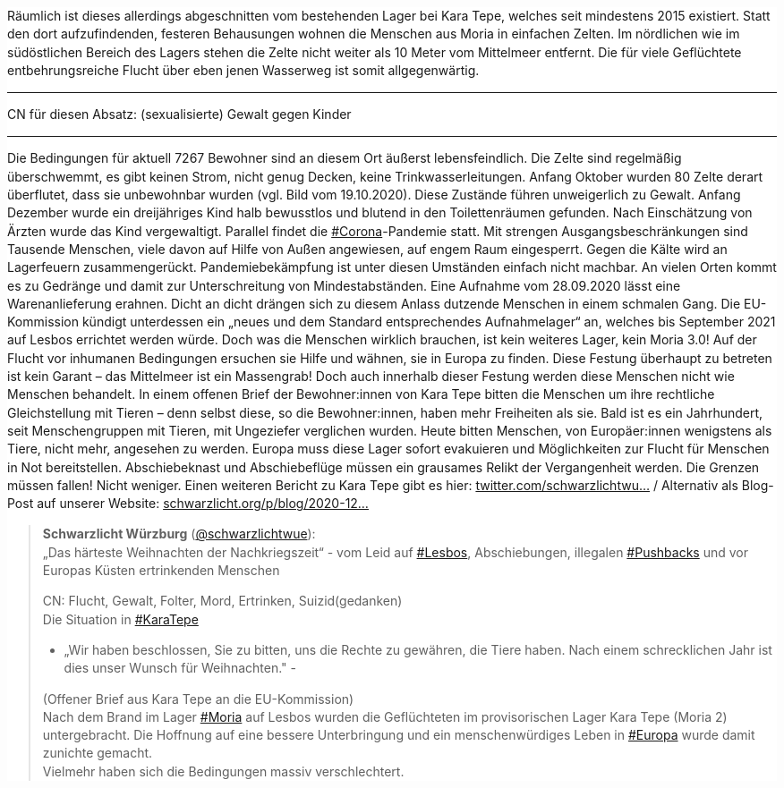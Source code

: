 Räumlich ist dieses allerdings abgeschnitten vom bestehenden Lager bei Kara Tepe, welches seit mindestens 2015 existiert. Statt den dort aufzufindenden, festeren Behausungen wohnen die Menschen aus Moria in einfachen Zelten. 
Im nördlichen wie im südöstlichen Bereich des Lagers stehen die Zelte nicht weiter als 10 Meter vom Mittelmeer entfernt. Die für viele Geflüchtete entbehrungsreiche Flucht über eben jenen Wasserweg ist somit allgegenwärtig.



--- 
CN für diesen Absatz: (sexualisierte) Gewalt gegen Kinder

---



Die Bedingungen für aktuell 7267 Bewohner sind an diesem Ort äußerst lebensfeindlich. Die Zelte sind regelmäßig überschwemmt, es gibt keinen Strom, nicht genug Decken, keine Trinkwasserleitungen.
Anfang Oktober wurden 80 Zelte derart überflutet, dass sie unbewohnbar wurden (vgl. Bild vom 19.10.2020). Diese Zustände führen unweigerlich zu Gewalt. 
Anfang Dezember wurde ein dreijähriges Kind halb bewusstlos und blutend in den Toilettenräumen gefunden. Nach Einschätzung von Ärzten wurde das Kind vergewaltigt.
Parallel findet die [#Corona](/t/corona)-Pandemie statt. Mit strengen Ausgangsbeschränkungen sind Tausende Menschen, viele davon auf Hilfe von Außen angewiesen, auf engem Raum eingesperrt. Gegen die Kälte wird an Lagerfeuern zusammengerückt.
Pandemiebekämpfung ist unter diesen Umständen einfach nicht machbar. An vielen Orten kommt es zu Gedränge und damit zur Unterschreitung von Mindestabständen.
Eine Aufnahme vom 28.09.2020 lässt eine Warenanlieferung erahnen. Dicht an dicht drängen sich zu diesem Anlass dutzende Menschen in einem schmalen Gang. 
Die EU-Kommission kündigt unterdessen ein „neues und dem Standard entsprechendes Aufnahmelager“ an, welches bis September 2021 auf Lesbos errichtet werden würde. Doch was die Menschen wirklich brauchen, ist kein weiteres Lager, kein Moria 3.0!
Auf der Flucht vor inhumanen Bedingungen ersuchen sie Hilfe und wähnen, sie in Europa zu finden. Diese Festung überhaupt zu betreten ist kein Garant – das Mittelmeer ist ein Massengrab! Doch auch innerhalb dieser Festung werden diese Menschen nicht wie Menschen behandelt.
In einem offenen Brief der Bewohner:innen von Kara Tepe bitten die Menschen um ihre rechtliche Gleichstellung mit Tieren – denn selbst diese, so die Bewohner:innen, haben mehr Freiheiten als sie.
Bald ist es ein Jahrhundert, seit Menschengruppen mit Tieren, mit Ungeziefer verglichen wurden. Heute bitten Menschen, von Europäer:innen wenigstens als Tiere, nicht mehr, angesehen zu werden.
Europa muss diese Lager sofort evakuieren und Möglichkeiten zur Flucht für Menschen in Not bereitstellen. Abschiebeknast und Abschiebeflüge müssen ein grausames Relikt der Vergangenheit werden. Die Grenzen müssen fallen! Nicht weniger.
Einen weiteren Bericht zu Kara Tepe gibt es hier: [twitter.com/schwarzlichtwu…](https://twitter.com/schwarzlichtwue/status/1342933197651406862?s=19) / Alternativ als Blog-Post auf unserer Website: [schwarzlicht.org/p/blog/2020-12…](https://schwarzlicht.org/p/blog/2020-12-26-weihnachten.html)
> <b>Schwarzlicht Würzburg</b> ([@schwarzlichtwue](https://twitter.com/schwarzlichtwue)):  
>„Das härteste Weihnachten der Nachkriegszeit“ - vom Leid auf [#Lesbos](/t/lesbos), Abschiebungen, illegalen [#Pushbacks](/t/pushbacks) und vor Europas Küsten ertrinkenden Menschen  
>  
>  
>  
>CN: Flucht, Gewalt, Folter, Mord, Ertrinken, Suizid(gedanken)   
>Die Situation in [#KaraTepe](/t/karatepe)  
>  
>  
>  
>- „Wir haben beschlossen, Sie zu bitten, uns die Rechte zu gewähren, die Tiere haben. Nach einem schrecklichen Jahr ist dies unser Wunsch für Weihnachten." -  
>  
>(Offener Brief aus Kara Tepe an die EU-Kommission)  
>Nach dem Brand im Lager [#Moria](/t/moria) auf Lesbos wurden die Geflüchteten im provisorischen Lager Kara Tepe (Moria 2) untergebracht. Die Hoffnung auf eine bessere Unterbringung und ein menschenwürdiges Leben in [#Europa](/t/europa) wurde damit zunichte gemacht.  
>Vielmehr haben sich die Bedingungen massiv verschlechtert.   
>  